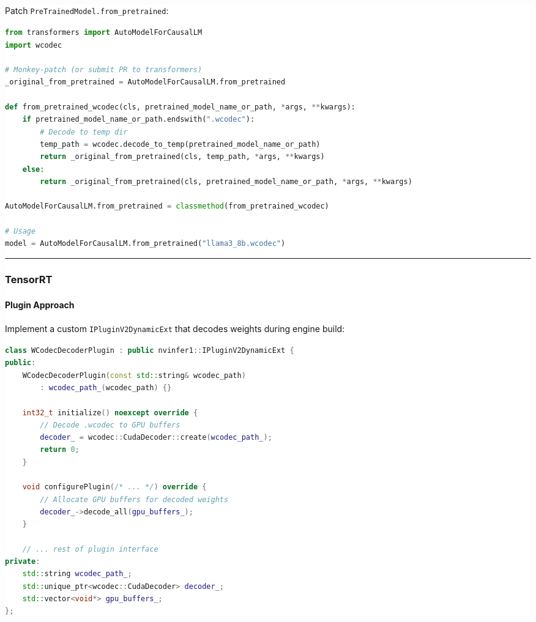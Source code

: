 Patch `PreTrainedModel.from_pretrained`:

```python
from transformers import AutoModelForCausalLM
import wcodec

# Monkey-patch (or submit PR to transformers)
_original_from_pretrained = AutoModelForCausalLM.from_pretrained

def from_pretrained_wcodec(cls, pretrained_model_name_or_path, *args, **kwargs):
    if pretrained_model_name_or_path.endswith(".wcodec"):
        # Decode to temp dir
        temp_path = wcodec.decode_to_temp(pretrained_model_name_or_path)
        return _original_from_pretrained(cls, temp_path, *args, **kwargs)
    else:
        return _original_from_pretrained(cls, pretrained_model_name_or_path, *args, **kwargs)

AutoModelForCausalLM.from_pretrained = classmethod(from_pretrained_wcodec)

# Usage
model = AutoModelForCausalLM.from_pretrained("llama3_8b.wcodec")
```

---

### TensorRT

#### Plugin Approach

Implement a custom `IPluginV2DynamicExt` that decodes weights during engine build:

```cpp
class WCodecDecoderPlugin : public nvinfer1::IPluginV2DynamicExt {
public:
    WCodecDecoderPlugin(const std::string& wcodec_path) 
        : wcodec_path_(wcodec_path) {}
    
    int32_t initialize() noexcept override {
        // Decode .wcodec to GPU buffers
        decoder_ = wcodec::CudaDecoder::create(wcodec_path_);
        return 0;
    }
    
    void configurePlugin(/* ... */) override {
        // Allocate GPU buffers for decoded weights
        decoder_->decode_all(gpu_buffers_);
    }
    
    // ... rest of plugin interface
private:
    std::string wcodec_path_;
    std::unique_ptr<wcodec::CudaDecoder> decoder_;
    std::vector<void*> gpu_buffers_;
};
```
